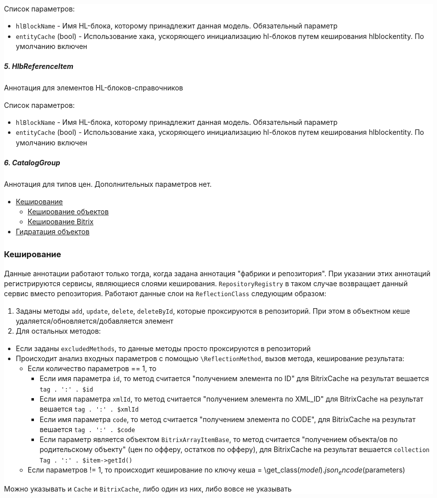 Список параметров:
* `hlBlockName` - Имя HL-блока, которому принадлежит данная модель. Обязательный параметр
* `entityCache` (bool) - Использование хака, ускоряющего инициализацию hl-блоков путем кеширования hlblockentity. По умолчанию включен

<a name="annotations-hlbreferenceitem"></a>
##### 5. HlbReferenceItem
Аннотация для элементов  HL-блоков-справочников

Список параметров:
* `hlBlockName` - Имя HL-блока, которому принадлежит данная модель. Обязательный параметр
* `entityCache` (bool) - Использование хака, ускоряющего инициализацию hl-блоков путем кеширования hlblockentity. По умолчанию включен

<a name="annotations-cataloggroup"></a>
##### 6. CatalogGroup
Аннотация для типов цен. Дополнительных параметров нет.





  * [Кеширование](#annotations-cache)
      * [Кеширование объектов](#annotations-array-cache)
      * [Кеширование Bitrix](#annotations-bitrix-cache)
  * [Гидратация объектов](#annotations-hydrator)


<a name="annotations-cache"></a>
### Кеширование
Данные аннотации работают только тогда, когда задана аннотация "фабрики и репозитория".
При указании этих аннотаций регистрируются сервисы, являющиеся слоями кеширования.
`RepositoryRegistry` в таком случае возвращает данный сервис вместо репозитория.
Работают данные слои на `ReflectionClass` следующим образом:
1) Заданы методы `add`, `update`, `delete`, `deleteById`, которые проксируются в репозиторий.
При этом в объектном кеше удаляется/обновляется/добавляется элемент
2) Для остальных методов: 
  * Если заданы `excludedMethods`, то данные методы просто проксируются в репозиторий
  * Происходит анализ входных параметров с помощью `\ReflectionMethod`, вызов метода, кеширование результата:
    * Если количество параметров == 1, то
      * Если имя параметра `id`, то метод считается "получением элемента по ID" для BitrixCache на результат вешается `tag . ':' . $id`
      * Если имя параметра `xmlId`, то метод считается "получением элемента по XML_ID" для BitrixCache на результат вешается `tag . ':' . $xmlId`
      * Если имя параметра `code`, то метод считается "получением элемента по CODE", для BitrixCache на результат вешается `tag . ':' . $code`
      * Если параметр является объектом `BitrixArrayItemBase`, то метод считается "получением объекта/ов по родительскому объекту" (цен по офферу, остатков по офферу), для BitrixCache на результат вешается `collectionTag . ':' . $item->getId()`
    * Если параметров != 1, то происходит кеширование по ключу кеша = \get_class($model) . json_encode($parameters)

Можно указывать и `Cache` и `BitrixCache`, либо один из них, либо вовсе не указывать
